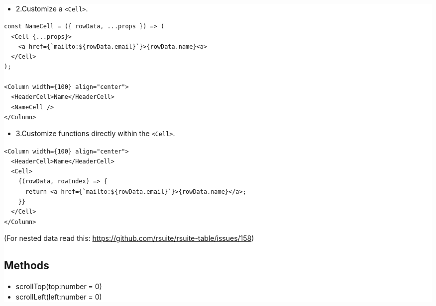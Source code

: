 - 2.Customize a `<Cell>`.

```tsx
const NameCell = ({ rowData, ...props }) => (
  <Cell {...props}>
    <a href={`mailto:${rowData.email}`}>{rowData.name}<a>
  </Cell>
);

<Column width={100} align="center">
  <HeaderCell>Name</HeaderCell>
  <NameCell />
</Column>
```

- 3.Customize functions directly within the `<Cell>`.

```tsx
<Column width={100} align="center">
  <HeaderCell>Name</HeaderCell>
  <Cell>
    {(rowData, rowIndex) => {
      return <a href={`mailto:${rowData.email}`}>{rowData.name}</a>;
    }}
  </Cell>
</Column>
```

(For nested data read this: https://github.com/rsuite/rsuite-table/issues/158)

## Methods

- scrollTop(top:number = 0)
- scrollLeft(left:number = 0)

[npm-badge]: https://img.shields.io/npm/v/rsuite-table.svg?style=flat-square
[npm]: https://www.npmjs.com/package/rsuite-table
[build-badge]: https://img.shields.io/travis/rsuite/rsuite-table.svg?style=flat-square
[build]: https://travis-ci.org/rsuite/rsuite-table
[coverage-badge]: https://img.shields.io/coveralls/rsuite/rsuite-table.svg?style=flat-square
[coverage]: https://coveralls.io/github/rsuite/rsuite-table
